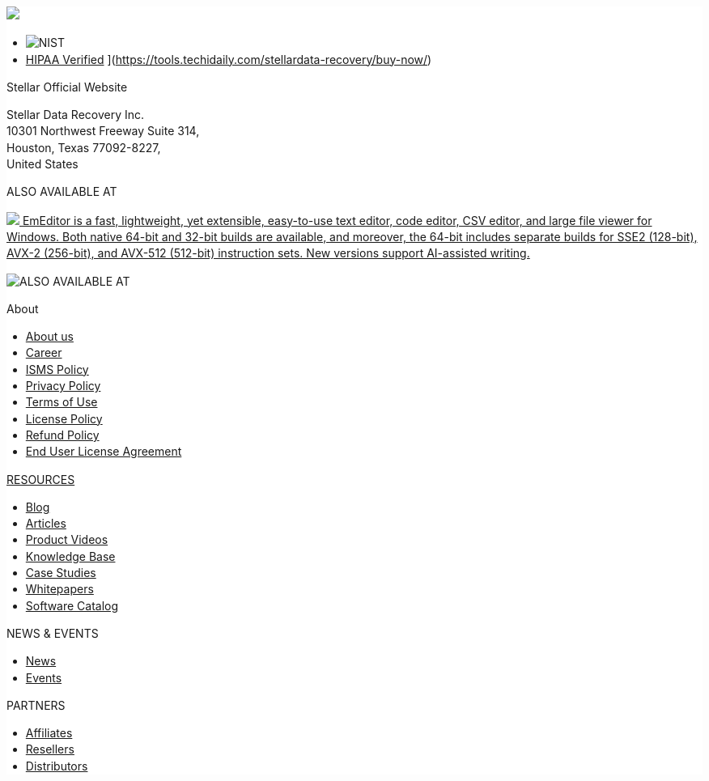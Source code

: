 <a href="https://shop.copernic.com/order/checkout.php?PRODS=41033101&QTY=1&AFFILIATE=108875&CART=1"><img src="https://secure.2checkout.com/images/merchant/8d30aa96e72440759f74bd2306c1fa3d/Copernic-2023-Affiliate-728x90-Elite.png" border="0"></a>

* ![NIST](https://www.stellarinfo.com/images/v7/nist.png)
* [HIPAA Verified](https://www.stellarinfo.com/images/v7/hipa.png) ](https://tools.techidaily.com/stellardata-recovery/buy-now/)

 Stellar Official Website

 Stellar Data Recovery Inc.  
 10301 Northwest Freeway Suite 314,  
 Houston, Texas 77092-8227,  
 United States

 ALSO AVAILABLE AT


<a href="https://shop.emeditor.com/order/checkout.php?PRODS=4610657&QTY=1&AFFILIATE=108875&CART=1"><img src="https://www.emeditor.com/wp-content/uploads/2024/06/emeditor_chat_ai.png" border="0">
EmEditor is a fast, lightweight, yet extensible, easy-to-use text editor, code editor, CSV editor, and large file viewer for Windows. Both native 64-bit and 32-bit builds are available, and moreover, the 64-bit includes separate builds for SSE2 (128-bit), AVX-2 (256-bit), and AVX-512 (512-bit) instruction sets. New versions support AI-assisted writing.</a>

![ALSO AVAILABLE AT](https://www.stellarinfo.com/images/v7/Partners_logo_new.png)

 About

* [About us](https://tools.techidaily.com/stellardata-recovery/buy-now/)
* [Career](https://tools.techidaily.com/stellardata-recovery/buy-now/)
* [ISMS Policy](https://tools.techidaily.com/stellardata-recovery/buy-now/)
* [Privacy Policy](https://tools.techidaily.com/stellardata-recovery/buy-now/)
* [Terms of Use](https://tools.techidaily.com/stellardata-recovery/buy-now/)
* [License Policy](https://www.stellarinfo.com/software-licensing-usage.php)
* [Refund Policy](https://tools.techidaily.com/stellardata-recovery/buy-now/)
* [End User License Agreement](https://tools.techidaily.com/stellardata-recovery/buy-now/)

[RESOURCES](https://tools.techidaily.com/stellardata-recovery/buy-now/)

* [Blog](https://tools.techidaily.com/stellardata-recovery/buy-now/)
* [Articles](https://tools.techidaily.com/stellardata-recovery/buy-now/)
* [Product Videos](https://tools.techidaily.com/stellardata-recovery/buy-now/)
* [Knowledge Base](https://tools.techidaily.com/stellardata-recovery/buy-now/)
* [Case Studies](https://tools.techidaily.com/stellardata-recovery/buy-now/)
* [Whitepapers](https://tools.techidaily.com/stellardata-recovery/buy-now/)
* [Software Catalog](https://tools.techidaily.com/stellardata-recovery/buy-now/)

 NEWS & EVENTS

* [News](https://tools.techidaily.com/stellardata-recovery/buy-now/)
* [Events](https://www.stellarinfo.com/affiliate-summit/affiliate-summit.php)

 PARTNERS

* [Affiliates](https://tools.techidaily.com/stellardata-recovery/buy-now/)
* [Resellers](https://tools.techidaily.com/stellardata-recovery/buy-now/)
* [Distributors](https://tools.techidaily.com/stellardata-recovery/buy-now/)
